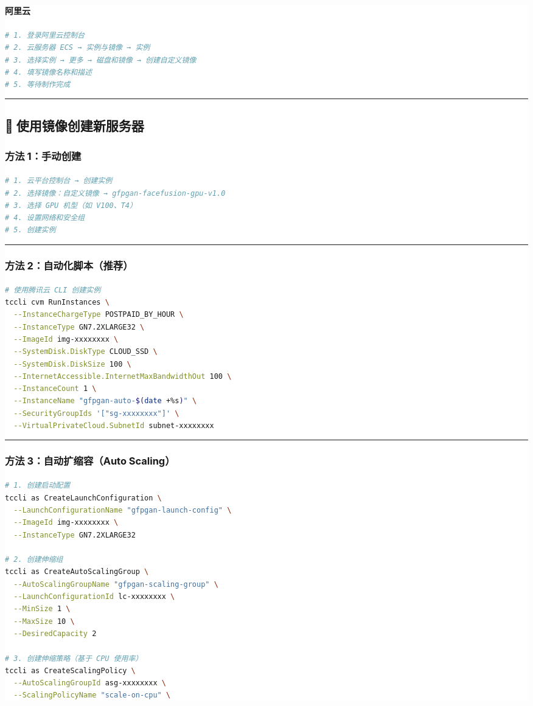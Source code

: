#### 阿里云
```bash
# 1. 登录阿里云控制台
# 2. 云服务器 ECS → 实例与镜像 → 实例
# 3. 选择实例 → 更多 → 磁盘和镜像 → 创建自定义镜像
# 4. 填写镜像名称和描述
# 5. 等待制作完成
```

---

## 🔄 使用镜像创建新服务器

### 方法 1：手动创建

```bash
# 1. 云平台控制台 → 创建实例
# 2. 选择镜像：自定义镜像 → gfpgan-facefusion-gpu-v1.0
# 3. 选择 GPU 机型（如 V100、T4）
# 4. 设置网络和安全组
# 5. 创建实例
```

---

### 方法 2：自动化脚本（推荐）

```bash
# 使用腾讯云 CLI 创建实例
tccli cvm RunInstances \
  --InstanceChargeType POSTPAID_BY_HOUR \
  --InstanceType GN7.2XLARGE32 \
  --ImageId img-xxxxxxxx \
  --SystemDisk.DiskType CLOUD_SSD \
  --SystemDisk.DiskSize 100 \
  --InternetAccessible.InternetMaxBandwidthOut 100 \
  --InstanceCount 1 \
  --InstanceName "gfpgan-auto-$(date +%s)" \
  --SecurityGroupIds '["sg-xxxxxxxx"]' \
  --VirtualPrivateCloud.SubnetId subnet-xxxxxxxx
```

---

### 方法 3：自动扩缩容（Auto Scaling）

```bash
# 1. 创建启动配置
tccli as CreateLaunchConfiguration \
  --LaunchConfigurationName "gfpgan-launch-config" \
  --ImageId img-xxxxxxxx \
  --InstanceType GN7.2XLARGE32

# 2. 创建伸缩组
tccli as CreateAutoScalingGroup \
  --AutoScalingGroupName "gfpgan-scaling-group" \
  --LaunchConfigurationId lc-xxxxxxxx \
  --MinSize 1 \
  --MaxSize 10 \
  --DesiredCapacity 2

# 3. 创建伸缩策略（基于 CPU 使用率）
tccli as CreateScalingPolicy \
  --AutoScalingGroupId asg-xxxxxxxx \
  --ScalingPolicyName "scale-on-cpu" \
```